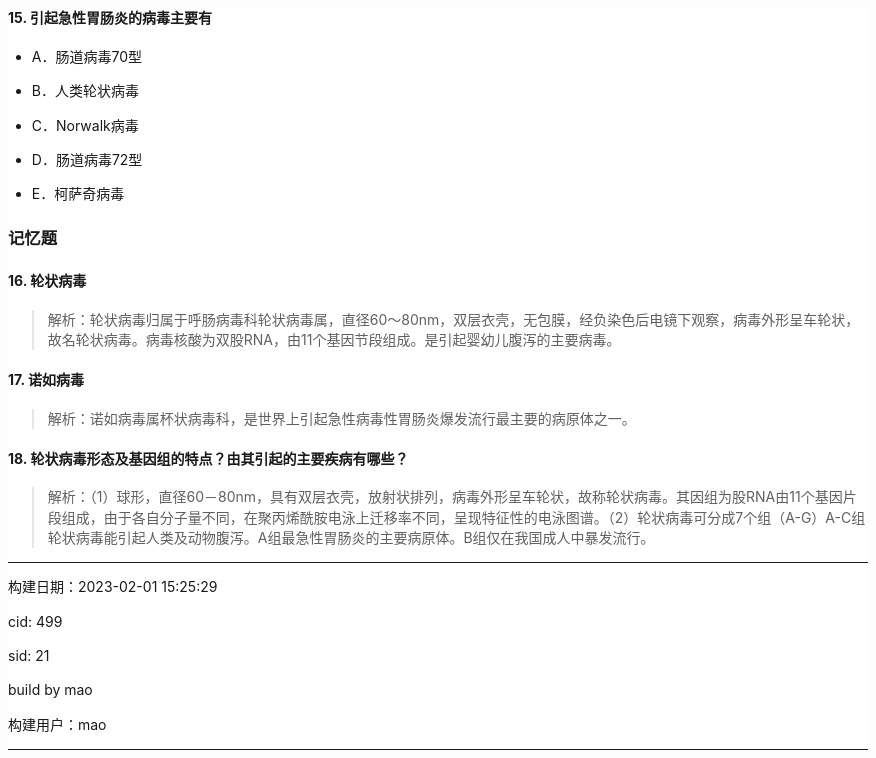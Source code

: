 





#### 15. 引起急性胃肠炎的病毒主要有

* A．肠道病毒70型

* B．人类轮状病毒

* C．Norwalk病毒

* D．肠道病毒72型

* E．柯萨奇病毒











### 记忆题

#### 16. 轮状病毒

> 解析：轮状病毒归属于呼肠病毒科轮状病毒属，直径60～80nm，双层衣壳，无包膜，经负染色后电镜下观察，病毒外形呈车轮状，故名轮状病毒。病毒核酸为双股RNA，由11个基因节段组成。是引起婴幼儿腹泻的主要病毒。







#### 17. 诺如病毒

> 解析：诺如病毒属杯状病毒科，是世界上引起急性病毒性胃肠炎爆发流行最主要的病原体之一。







#### 18. 轮状病毒形态及基因组的特点？由其引起的主要疾病有哪些？

> 解析：（1）球形，直径60－80nm，具有双层衣壳，放射状排列，病毒外形呈车轮状，故称轮状病毒。其因组为股RNA由11个基因片段组成，由于各自分子量不同，在聚丙烯酰胺电泳上迁移率不同，呈现特征性的电泳图谱。（2）轮状病毒可分成7个组（A-G）A-C组轮状病毒能引起人类及动物腹泻。A组最急性胃肠炎的主要病原体。B组仅在我国成人中暴发流行。

















---

构建日期：2023-02-01 15:25:29

cid: 499

sid: 21

build  by  mao

构建用户：mao

---